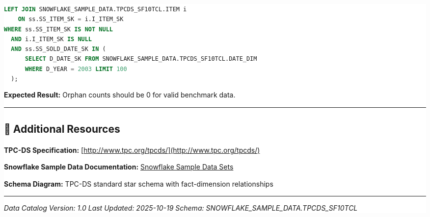 ```sql
LEFT JOIN SNOWFLAKE_SAMPLE_DATA.TPCDS_SF10TCL.ITEM i
    ON ss.SS_ITEM_SK = i.I_ITEM_SK
WHERE ss.SS_ITEM_SK IS NOT NULL
  AND i.I_ITEM_SK IS NULL
  AND ss.SS_SOLD_DATE_SK IN (
      SELECT D_DATE_SK FROM SNOWFLAKE_SAMPLE_DATA.TPCDS_SF10TCL.DATE_DIM
      WHERE D_YEAR = 2003 LIMIT 100
  );
```

**Expected Result:** Orphan counts should be 0 for valid benchmark data.

---

## 📖 Additional Resources

**TPC-DS Specification:** [http://www.tpc.org/tpcds/](http://www.tpc.org/tpcds/)

**Snowflake Sample Data Documentation:** [Snowflake Sample Data Sets](https://docs.snowflake.com/en/user-guide/sample-data-tpcds.html)

**Schema Diagram:** TPC-DS standard star schema with fact-dimension relationships

---

*Data Catalog Version: 1.0*
*Last Updated: 2025-10-19*
*Schema: SNOWFLAKE_SAMPLE_DATA.TPCDS_SF10TCL*

